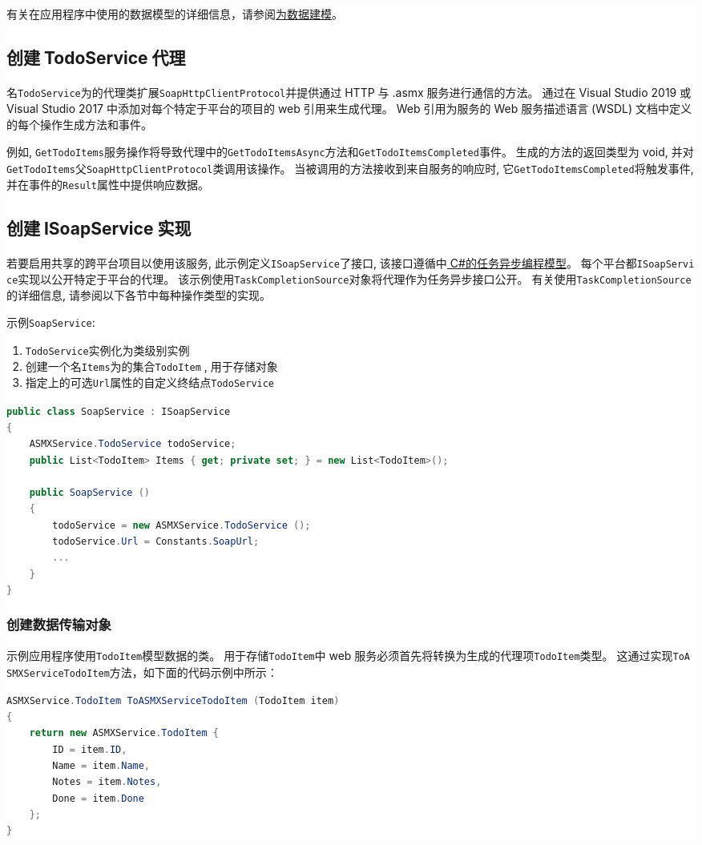 有关在应用程序中使用的数据模型的详细信息，请参阅[为数据建模](~/xamarin-forms/data-cloud/web-services/introduction.md)。

## <a name="create-the-todoservice-proxy"></a>创建 TodoService 代理

名`TodoService`为的代理类扩展`SoapHttpClientProtocol`并提供通过 HTTP 与 .asmx 服务进行通信的方法。 通过在 Visual Studio 2019 或 Visual Studio 2017 中添加对每个特定于平台的项目的 web 引用来生成代理。 Web 引用为服务的 Web 服务描述语言 (WSDL) 文档中定义的每个操作生成方法和事件。

例如, `GetTodoItems`服务操作将导致代理中的`GetTodoItemsAsync`方法和`GetTodoItemsCompleted`事件。 生成的方法的返回类型为 void, 并对`GetTodoItems`父`SoapHttpClientProtocol`类调用该操作。 当被调用的方法接收到来自服务的响应时, 它`GetTodoItemsCompleted`将触发事件, 并在事件的`Result`属性中提供响应数据。

## <a name="create-the-isoapservice-implementation"></a>创建 ISoapService 实现

若要启用共享的跨平台项目以使用该服务, 此示例定义`ISoapService`了接口, 该接口遵循中[ C#的任务异步编程模型](/dotnet/csharp/programming-guide/concepts/async/)。 每个平台都`ISoapService`实现以公开特定于平台的代理。 该示例使用`TaskCompletionSource`对象将代理作为任务异步接口公开。 有关使用`TaskCompletionSource`的详细信息, 请参阅以下各节中每种操作类型的实现。

示例`SoapService`:

1. `TodoService`实例化为类级别实例
1. 创建一个名`Items`为的集合`TodoItem` , 用于存储对象
1. 指定上的可选`Url`属性的自定义终结点`TodoService`

```csharp
public class SoapService : ISoapService
{
    ASMXService.TodoService todoService;
    public List<TodoItem> Items { get; private set; } = new List<TodoItem>();

    public SoapService ()
    {
        todoService = new ASMXService.TodoService ();
        todoService.Url = Constants.SoapUrl;
        ...
    }
}
```

### <a name="create-data-transfer-objects"></a>创建数据传输对象

示例应用程序使用`TodoItem`模型数据的类。 用于存储`TodoItem`中 web 服务必须首先将转换为生成的代理项`TodoItem`类型。 这通过实现`ToASMXServiceTodoItem`方法，如下面的代码示例中所示：

```csharp
ASMXService.TodoItem ToASMXServiceTodoItem (TodoItem item)
{
    return new ASMXService.TodoItem {
        ID = item.ID,
        Name = item.Name,
        Notes = item.Notes,
        Done = item.Done
    };
}
```
